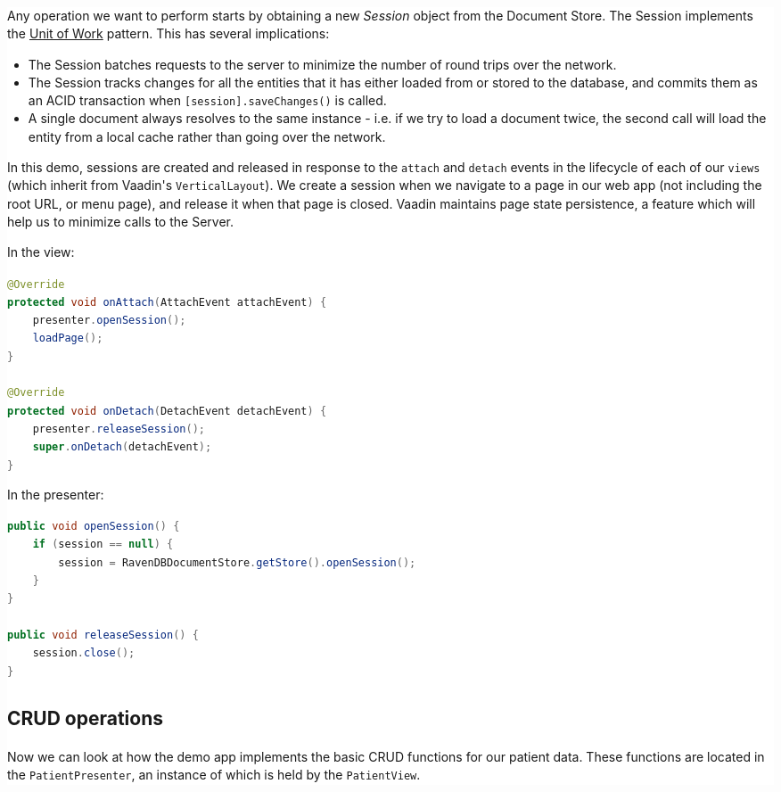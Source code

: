 Any operation we want to perform starts by obtaining a new _Session_ object from the Document Store.
The Session implements the [Unit of Work](https://martinfowler.com/eaaCatalog/unitOfWork.html)
pattern. This has several implications:  
* The Session batches requests to the server to minimize the number of round trips over the network.  
* The Session tracks changes for all the entities that it has either loaded from or stored to the database, and commits 
them as an ACID transaction when `[session].saveChanges()` is called.  
* A single document always resolves to the same instance - i.e. if we try to load a document twice, the second call 
will load the entity from a local cache rather than going over the network.  

In this demo, sessions are created and released in response to the `attach` and `detach` events in the lifecycle of each 
of our `views` (which inherit from Vaadin's `VerticalLayout`). We create a session when we navigate to a page in our web 
app (not including the root URL, or menu page), and release it when that page is closed. Vaadin maintains page state persistence, 
a feature which will help us to minimize calls to the Server.  

In the view:  
```java
@Override
protected void onAttach(AttachEvent attachEvent) {
    presenter.openSession();
    loadPage();
}

@Override
protected void onDetach(DetachEvent detachEvent) {
    presenter.releaseSession();
    super.onDetach(detachEvent);
}
```
In the presenter:  
```java
public void openSession() {
    if (session == null) {
        session = RavenDBDocumentStore.getStore().openSession();
    }
}

public void releaseSession() {
    session.close();
}
```
## CRUD operations  
Now we can look at how the demo app implements the basic CRUD functions for our patient data. These functions are located 
in the `PatientPresenter`, an instance of which is held by the `PatientView`.  

